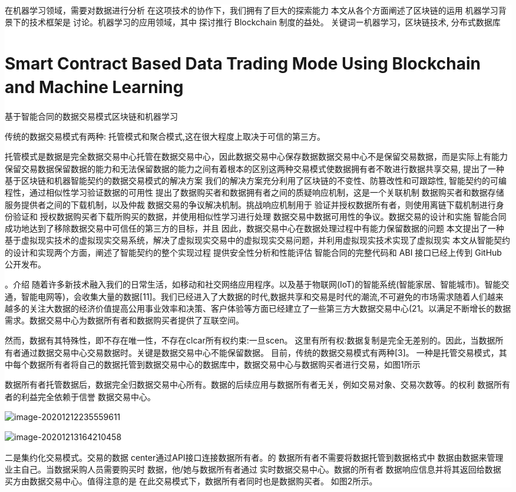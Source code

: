 在机器学习领域，需要对数据进行分析
在这项技术的协作下，我们拥有了巨大的探索能力
本文从各个方面阐述了区块链的运用
机器学习背景下的技术框架是
讨论。机器学习的应用领域，其中
探讨推行 Blockchain 制度的益处。
关键词ー机器学习，区块链技术,
分布式数据库

# Smart Contract Based Data Trading Mode Using Blockchain and Machine Learning

基于智能合同的数据交易模式区块链和机器学习

传统的数据交易模式有两种: 托管模式和聚合模式,这在很大程度上取决于可信的第三方。

托管模式是数据是完全数据交易中心托管在数据交易中心，因此数据交易中心保存数据数据交易中心不是保留交易数据，而是实际上有能力保留交易数据保留数据的能力和无法保留数据的能力之间有着根本的区别这两种交易模式使数据拥有者不敢进行数据共享交易,
提出了一种基于区块链和机器智能契约的数据交易模式的解决方案
我们的解决方案充分利用了区块链的不变性、防篡改性和可跟踪性,
智能契约的可编程性，通过相似性学习验证数据的可用性
提出了数据购买者和数据拥有者之间的质疑响应机制，这是一个关联机制
数据购买者和数据存储服务提供者之间的下载机制，以及仲裁
数据交易的争议解决机制。挑战响应机制用于
验证并授权数据所有者，则使用离链下载机制进行身份验证和
授权数据购买者下载所购买的数据，并使用相似性学习进行处理
数据交易中数据可用性的争议。数据交易的设计和实施
智能合同成功地达到了移除数据交易中可信任的第三方的目标，并且
因此，数据交易中心在数据处理过程中有能力保留数据的问题
本文提出了一种基于虚拟现实技术的虚拟现实交易系统，解决了虚拟现实交易中的虚拟现实交易问题，并利用虚拟现实技术实现了虚拟现实
本文从智能契约的设计和实现两个方面，阐述了智能契约的整个实现过程
提供安全性分析和性能评估
智能合同的完整代码和 ABI 接口已经上传到 GitHub 公开发布。

。介绍
随着许多新技术融入我们的日常生活，如移动和社交网络应用程序。以及基于物联网(IoT)的智能系统(智能家居、智能城市)。智能交通，智能电网等)，会收集大量的数据[11]。我们已经进入了大数据的时代,数据共享和交易是时代的潮流,不可避免的市场需求随着人们越来越多的关注大数据的经济价值提高公用事业效率和决策、客户体验等方面已经建立了一些第三方大数据交易中心(21。以满足不断增长的数据需求。数据交易中心为数据所有者和数据购买者提供了互联空间。

然而，数据有其特殊性，即不存在唯一性，不存在clcar所有权约束:一旦scen。
这里有所有权:数据复制是完全无差别的。因此，当数据所有者通过数据交易中心交易数据时。关键是数据交易中心不能保留数据。
目前，传统的数据交易模式有两种[3]。
一种是托管交易模式，其中每个数据所有者将自己的数据托管到数据交易中心的数据库中，数据交易中心与数据购买者进行交易，如图1所示

数据所有者托管数据后，数据完全归数据交易中心所有。数据的后续应用与数据所有者无关，例如交易对象、交易次数等。的权利
数据所有者的利益完全依赖于信誉
数据交易中心。

![image-20201212235559611](https://tva1.sinaimg.cn/large/0081Kckwgy1gllihf5afhj30i40c5jsd.jpg)

![image-20201213164210458](https://tva1.sinaimg.cn/large/0081Kckwgy1glmbke3mp2j30ot0jo40x.jpg)

二是集约化交易模式。交易的数据
center通过API接口连接数据所有者。的
数据所有者不需要将数据托管到数据格式中
数据由数据来管理
业主自己。当数据采购人员需要购买时
数据，他/她与数据所有者通过
实时数据交易中心。数据的所有者
数据响应信息并将其返回给数据
买方由数据交易中心。值得注意的是
在此交易模式下，数据所有者同时也是数据购买者。
如图2所示。
